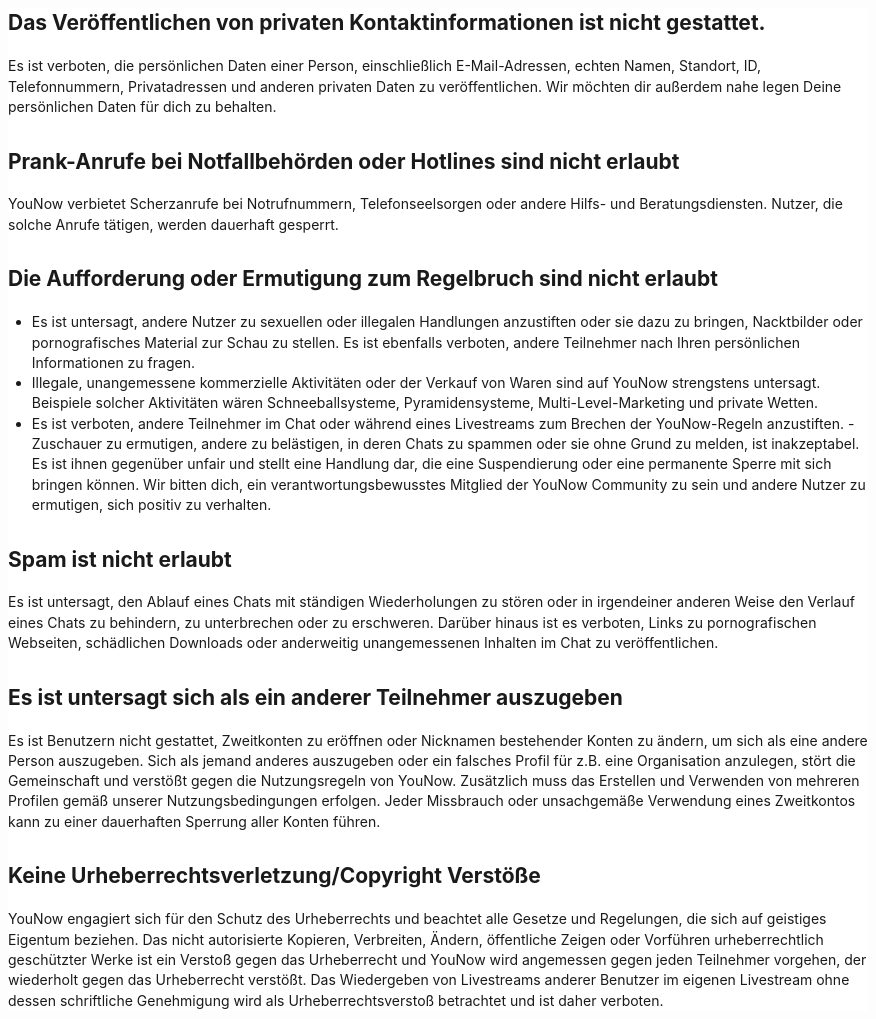 ## Das Veröffentlichen von privaten Kontaktinformationen ist nicht gestattet.

Es ist verboten, die persönlichen Daten einer Person, einschließlich E-Mail-Adressen, echten Namen, Standort, ID, Telefonnummern, Privatadressen und anderen privaten Daten zu veröffentlichen. Wir möchten dir außerdem nahe legen Deine persönlichen Daten für dich zu behalten.

## Prank-Anrufe bei Notfallbehörden oder Hotlines sind nicht erlaubt

YouNow verbietet Scherzanrufe bei  Notrufnummern, Telefonseelsorgen oder andere Hilfs- und Beratungsdiensten. Nutzer, die solche Anrufe tätigen, werden dauerhaft gesperrt.

## Die Aufforderung oder Ermutigung zum Regelbruch sind nicht erlaubt

- Es ist untersagt, andere Nutzer zu sexuellen oder illegalen Handlungen anzustiften oder sie dazu zu bringen, Nacktbilder oder pornografisches Material zur Schau zu stellen. Es ist ebenfalls verboten, andere Teilnehmer nach Ihren persönlichen Informationen zu fragen.
- Illegale, unangemessene kommerzielle Aktivitäten oder der Verkauf von Waren sind auf YouNow strengstens untersagt. Beispiele solcher Aktivitäten wären Schneeballsysteme, Pyramidensysteme, Multi-Level-Marketing und private Wetten.
- Es ist verboten, andere Teilnehmer im Chat oder während eines Livestreams zum Brechen der YouNow-Regeln anzustiften.
-Zuschauer zu ermutigen, andere zu belästigen, in deren Chats zu spammen oder sie ohne Grund zu melden, ist inakzeptabel. Es ist ihnen gegenüber unfair und stellt eine Handlung dar, die eine Suspendierung oder eine permanente Sperre mit sich bringen können. Wir bitten dich, ein verantwortungsbewusstes Mitglied der YouNow Community zu sein und andere Nutzer zu ermutigen, sich positiv zu verhalten.

## Spam ist nicht erlaubt

Es ist untersagt, den Ablauf eines Chats mit ständigen Wiederholungen zu stören oder in irgendeiner anderen Weise den Verlauf eines Chats zu behindern, zu unterbrechen oder zu erschweren. Darüber hinaus ist es verboten, Links zu pornografischen Webseiten, schädlichen Downloads oder anderweitig unangemessenen Inhalten im Chat zu veröffentlichen.

## Es ist untersagt sich als ein anderer Teilnehmer auszugeben

Es ist Benutzern nicht gestattet, Zweitkonten zu eröffnen oder Nicknamen bestehender Konten zu ändern, um sich als eine andere Person auszugeben. Sich als jemand anderes auszugeben oder ein falsches Profil für z.B. eine Organisation anzulegen, stört die Gemeinschaft und verstößt gegen die Nutzungsregeln von YouNow.  Zusätzlich muss das Erstellen und Verwenden von mehreren Profilen gemäß unserer Nutzungsbedingungen erfolgen. Jeder Missbrauch oder unsachgemäße Verwendung eines Zweitkontos kann zu einer dauerhaften Sperrung aller Konten führen.

## Keine Urheberrechtsverletzung/Copyright Verstöße

YouNow engagiert sich für den Schutz des Urheberrechts und beachtet alle Gesetze und Regelungen, die sich auf geistiges Eigentum beziehen. Das nicht autorisierte Kopieren, Verbreiten, Ändern, öffentliche Zeigen oder Vorführen urheberrechtlich geschützter Werke ist ein Verstoß gegen das Urheberrecht und YouNow wird angemessen gegen jeden Teilnehmer vorgehen, der wiederholt gegen das Urheberrecht verstößt. Das Wiedergeben von Livestreams anderer Benutzer im eigenen Livestream ohne dessen schriftliche Genehmigung wird als Urheberrechtsverstoß betrachtet und ist daher verboten.
